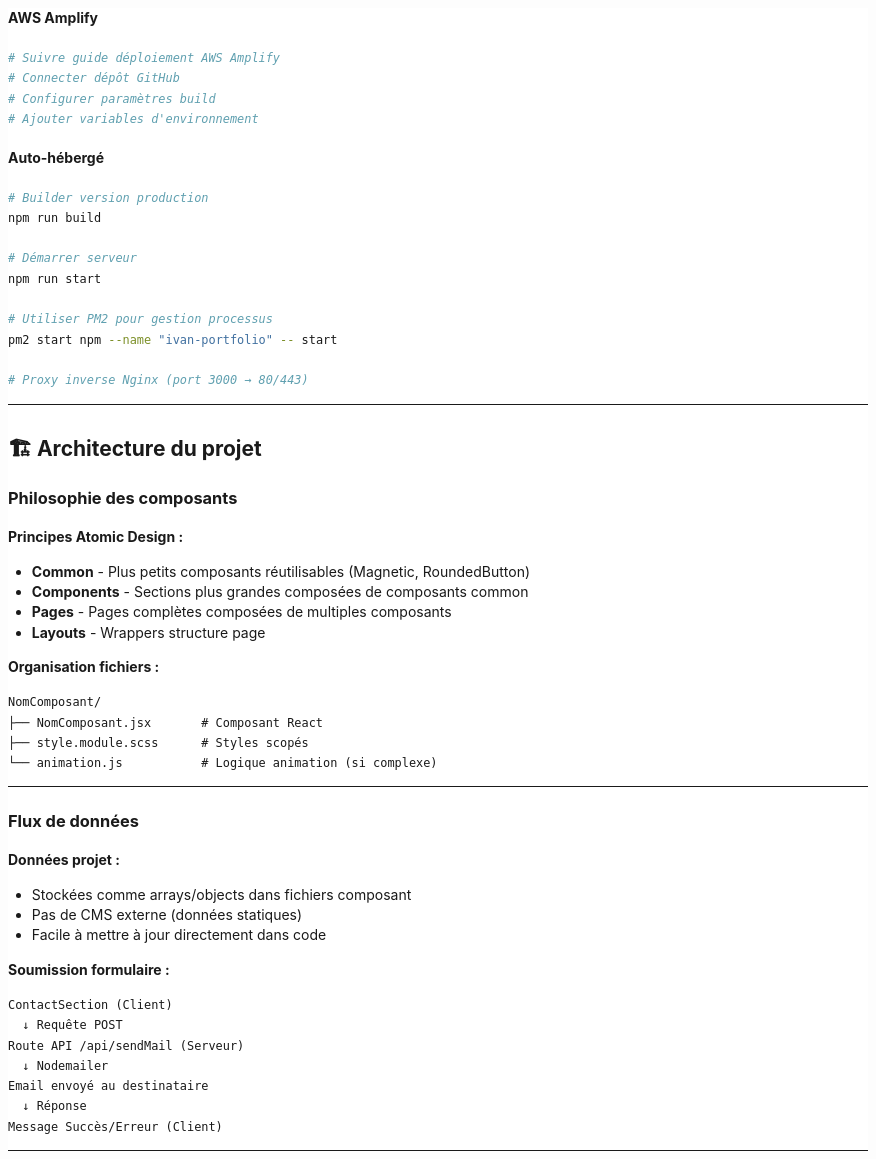 #### AWS Amplify
```bash
# Suivre guide déploiement AWS Amplify
# Connecter dépôt GitHub
# Configurer paramètres build
# Ajouter variables d'environnement
```

#### Auto-hébergé
```bash
# Builder version production
npm run build

# Démarrer serveur
npm run start

# Utiliser PM2 pour gestion processus
pm2 start npm --name "ivan-portfolio" -- start

# Proxy inverse Nginx (port 3000 → 80/443)
```

---

## 🏗️ Architecture du projet

### Philosophie des composants

**Principes Atomic Design :**
- **Common** - Plus petits composants réutilisables (Magnetic, RoundedButton)
- **Components** - Sections plus grandes composées de composants common
- **Pages** - Pages complètes composées de multiples composants
- **Layouts** - Wrappers structure page

**Organisation fichiers :**
```
NomComposant/
├── NomComposant.jsx       # Composant React
├── style.module.scss      # Styles scopés
└── animation.js           # Logique animation (si complexe)
```

---

### Flux de données

**Données projet :**
- Stockées comme arrays/objects dans fichiers composant
- Pas de CMS externe (données statiques)
- Facile à mettre à jour directement dans code

**Soumission formulaire :**
```
ContactSection (Client)
  ↓ Requête POST
Route API /api/sendMail (Serveur)
  ↓ Nodemailer
Email envoyé au destinataire
  ↓ Réponse
Message Succès/Erreur (Client)
```

---